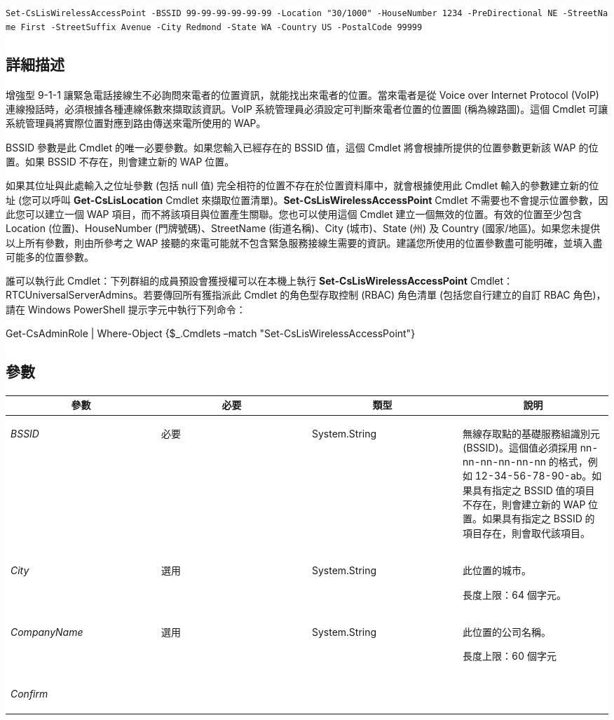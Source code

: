     Set-CsLisWirelessAccessPoint -BSSID 99-99-99-99-99-99 -Location "30/1000" -HouseNumber 1234 -PreDirectional NE -StreetName First -StreetSuffix Avenue -City Redmond -State WA -Country US -PostalCode 99999

## 詳細描述

增強型 9-1-1 讓緊急電話接線生不必詢問來電者的位置資訊，就能找出來電者的位置。當來電者是從 Voice over Internet Protocol (VoIP) 連線撥話時，必須根據各種連線係數來擷取該資訊。VoIP 系統管理員必須設定可判斷來電者位置的位置圖 (稱為線路圖)。這個 Cmdlet 可讓系統管理員將實際位置對應到路由傳送來電所使用的 WAP。

BSSID 參數是此 Cmdlet 的唯一必要參數。如果您輸入已經存在的 BSSID 值，這個 Cmdlet 將會根據所提供的位置參數更新該 WAP 的位置。如果 BSSID 不存在，則會建立新的 WAP 位置。

如果其位址與此處輸入之位址參數 (包括 null 值) 完全相符的位置不存在於位置資料庫中，就會根據使用此 Cmdlet 輸入的參數建立新的位址 (您可以呼叫 **Get-CsLisLocation** Cmdlet 來擷取位置清單)。**Set-CsLisWirelessAccessPoint** Cmdlet 不需要也不會提示位置參數，因此您可以建立一個 WAP 項目，而不將該項目與位置產生關聯。您也可以使用這個 Cmdlet 建立一個無效的位置。有效的位置至少包含 Location (位置)、HouseNumber (門牌號碼)、StreetName (街道名稱)、City (城市)、State (州) 及 Country (國家/地區)。如果您未提供以上所有參數，則由所參考之 WAP 接聽的來電可能就不包含緊急服務接線生需要的資訊。建議您所使用的位置參數盡可能明確，並填入盡可能多的位置參數。

誰可以執行此 Cmdlet：下列群組的成員預設會獲授權可以在本機上執行 **Set-CsLisWirelessAccessPoint** Cmdlet：RTCUniversalServerAdmins。若要傳回所有獲指派此 Cmdlet 的角色型存取控制 (RBAC) 角色清單 (包括您自行建立的自訂 RBAC 角色)，請在 Windows PowerShell 提示字元中執行下列命令：

Get-CsAdminRole | Where-Object {$\_.Cmdlets –match "Set-CsLisWirelessAccessPoint"}

## 參數


<table>
<colgroup>
<col style="width: 25%" />
<col style="width: 25%" />
<col style="width: 25%" />
<col style="width: 25%" />
</colgroup>
<thead>
<tr class="header">
<th>參數</th>
<th>必要</th>
<th>類型</th>
<th>說明</th>
</tr>
</thead>
<tbody>
<tr class="odd">
<td><p><em>BSSID</em></p></td>
<td><p>必要</p></td>
<td><p>System.String</p></td>
<td><p>無線存取點的基礎服務組識別元 (BSSID)。這個值必須採用 nn-nn-nn-nn-nn-nn 的格式，例如 12-34-56-78-90-ab。如果具有指定之 BSSID 值的項目不存在，則會建立新的 WAP 位置。如果具有指定之 BSSID 的項目存在，則會取代該項目。</p></td>
</tr>
<tr class="even">
<td><p><em>City</em></p></td>
<td><p>選用</p></td>
<td><p>System.String</p></td>
<td><p>此位置的城市。</p>
<p>長度上限：64 個字元。</p></td>
</tr>
<tr class="odd">
<td><p><em>CompanyName</em></p></td>
<td><p>選用</p></td>
<td><p>System.String</p></td>
<td><p>此位置的公司名稱。</p>
<p>長度上限：60 個字元</p></td>
</tr>
<tr class="even">
<td><p><em>Confirm</em></p></td>